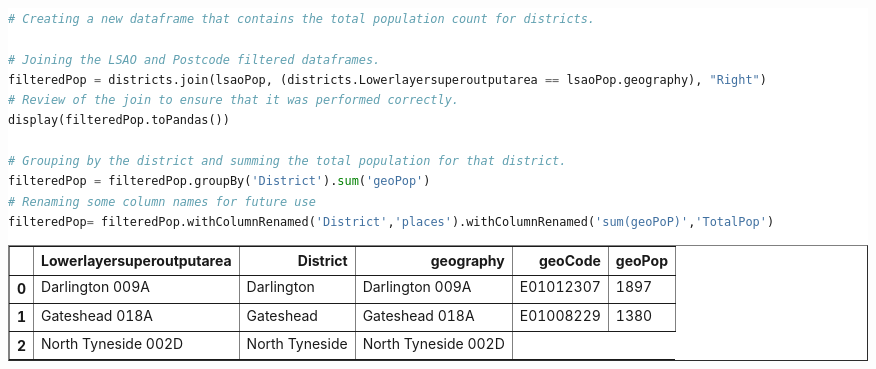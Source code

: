 

```python
# Creating a new dataframe that contains the total population count for districts.

# Joining the LSAO and Postcode filtered dataframes.
filteredPop = districts.join(lsaoPop, (districts.Lowerlayersuperoutputarea == lsaoPop.geography), "Right")
# Review of the join to ensure that it was performed correctly.
display(filteredPop.toPandas())

# Grouping by the district and summing the total population for that district.
filteredPop = filteredPop.groupBy('District').sum('geoPop')
# Renaming some column names for future use
filteredPop= filteredPop.withColumnRenamed('District','places').withColumnRenamed('sum(geoPoP)','TotalPop') 

```


<div>
<style scoped>
    .dataframe tbody tr th:only-of-type {
        vertical-align: middle;
    }

    .dataframe tbody tr th {
        vertical-align: top;
    }

    .dataframe thead th {
        text-align: right;
    }
</style>
<table border="1" class="dataframe">
  <thead>
    <tr style="text-align: right;">
      <th></th>
      <th>Lowerlayersuperoutputarea</th>
      <th>District</th>
      <th>geography</th>
      <th>geoCode</th>
      <th>geoPop</th>
    </tr>
  </thead>
  <tbody>
    <tr>
      <th>0</th>
      <td>Darlington 009A</td>
      <td>Darlington</td>
      <td>Darlington 009A</td>
      <td>E01012307</td>
      <td>1897</td>
    </tr>
    <tr>
      <th>1</th>
      <td>Gateshead 018A</td>
      <td>Gateshead</td>
      <td>Gateshead 018A</td>
      <td>E01008229</td>
      <td>1380</td>
    </tr>
    <tr>
      <th>2</th>
      <td>North Tyneside 002D</td>
      <td>North Tyneside</td>
      <td>North Tyneside 002D</td>